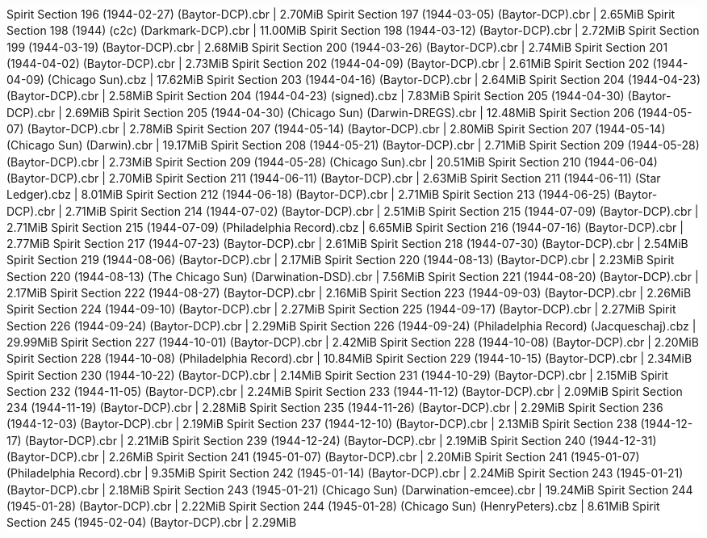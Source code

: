 Spirit Section 196 (1944-02-27) (Baytor-DCP).cbr | 2.70MiB
Spirit Section 197 (1944-03-05) (Baytor-DCP).cbr | 2.65MiB
Spirit Section 198 (1944) (c2c) (Darkmark-DCP).cbr | 11.00MiB
Spirit Section 198 (1944-03-12) (Baytor-DCP).cbr | 2.72MiB
Spirit Section 199 (1944-03-19) (Baytor-DCP).cbr | 2.68MiB
Spirit Section 200 (1944-03-26) (Baytor-DCP).cbr | 2.74MiB
Spirit Section 201 (1944-04-02) (Baytor-DCP).cbr | 2.73MiB
Spirit Section 202 (1944-04-09) (Baytor-DCP).cbr | 2.61MiB
Spirit Section 202 (1944-04-09) (Chicago Sun).cbz | 17.62MiB
Spirit Section 203 (1944-04-16) (Baytor-DCP).cbr | 2.64MiB
Spirit Section 204 (1944-04-23) (Baytor-DCP).cbr | 2.58MiB
Spirit Section 204 (1944-04-23) (signed).cbz | 7.83MiB
Spirit Section 205 (1944-04-30) (Baytor-DCP).cbr | 2.69MiB
Spirit Section 205 (1944-04-30) (Chicago Sun) (Darwin-DREGS).cbr | 12.48MiB
Spirit Section 206 (1944-05-07) (Baytor-DCP).cbr | 2.78MiB
Spirit Section 207 (1944-05-14) (Baytor-DCP).cbr | 2.80MiB
Spirit Section 207 (1944-05-14) (Chicago Sun) (Darwin).cbr | 19.17MiB
Spirit Section 208 (1944-05-21) (Baytor-DCP).cbr | 2.71MiB
Spirit Section 209 (1944-05-28) (Baytor-DCP).cbr | 2.73MiB
Spirit Section 209 (1944-05-28) (Chicago Sun).cbr | 20.51MiB
Spirit Section 210 (1944-06-04) (Baytor-DCP).cbr | 2.70MiB
Spirit Section 211 (1944-06-11) (Baytor-DCP).cbr | 2.63MiB
Spirit Section 211 (1944-06-11) (Star Ledger).cbz | 8.01MiB
Spirit Section 212 (1944-06-18) (Baytor-DCP).cbr | 2.71MiB
Spirit Section 213 (1944-06-25) (Baytor-DCP).cbr | 2.71MiB
Spirit Section 214 (1944-07-02) (Baytor-DCP).cbr | 2.51MiB
Spirit Section 215 (1944-07-09) (Baytor-DCP).cbr | 2.71MiB
Spirit Section 215 (1944-07-09) (Philadelphia Record).cbz | 6.65MiB
Spirit Section 216 (1944-07-16) (Baytor-DCP).cbr | 2.77MiB
Spirit Section 217 (1944-07-23) (Baytor-DCP).cbr | 2.61MiB
Spirit Section 218 (1944-07-30) (Baytor-DCP).cbr | 2.54MiB
Spirit Section 219 (1944-08-06) (Baytor-DCP).cbr | 2.17MiB
Spirit Section 220 (1944-08-13) (Baytor-DCP).cbr | 2.23MiB
Spirit Section 220 (1944-08-13) (The Chicago Sun) (Darwination-DSD).cbr | 7.56MiB
Spirit Section 221 (1944-08-20) (Baytor-DCP).cbr | 2.17MiB
Spirit Section 222 (1944-08-27) (Baytor-DCP).cbr | 2.16MiB
Spirit Section 223 (1944-09-03) (Baytor-DCP).cbr | 2.26MiB
Spirit Section 224 (1944-09-10) (Baytor-DCP).cbr | 2.27MiB
Spirit Section 225 (1944-09-17) (Baytor-DCP).cbr | 2.27MiB
Spirit Section 226 (1944-09-24) (Baytor-DCP).cbr | 2.29MiB
Spirit Section 226 (1944-09-24) (Philadelphia Record) (Jacqueschaj).cbz | 29.99MiB
Spirit Section 227 (1944-10-01) (Baytor-DCP).cbr | 2.42MiB
Spirit Section 228 (1944-10-08) (Baytor-DCP).cbr | 2.20MiB
Spirit Section 228 (1944-10-08) (Philadelphia Record).cbr | 10.84MiB
Spirit Section 229 (1944-10-15) (Baytor-DCP).cbr | 2.34MiB
Spirit Section 230 (1944-10-22) (Baytor-DCP).cbr | 2.14MiB
Spirit Section 231 (1944-10-29) (Baytor-DCP).cbr | 2.15MiB
Spirit Section 232 (1944-11-05) (Baytor-DCP).cbr | 2.24MiB
Spirit Section 233 (1944-11-12) (Baytor-DCP).cbr | 2.09MiB
Spirit Section 234 (1944-11-19) (Baytor-DCP).cbr | 2.28MiB
Spirit Section 235 (1944-11-26) (Baytor-DCP).cbr | 2.29MiB
Spirit Section 236 (1944-12-03) (Baytor-DCP).cbr | 2.19MiB
Spirit Section 237 (1944-12-10) (Baytor-DCP).cbr | 2.13MiB
Spirit Section 238 (1944-12-17) (Baytor-DCP).cbr | 2.21MiB
Spirit Section 239 (1944-12-24) (Baytor-DCP).cbr | 2.19MiB
Spirit Section 240 (1944-12-31) (Baytor-DCP).cbr | 2.26MiB
Spirit Section 241 (1945-01-07) (Baytor-DCP).cbr | 2.20MiB
Spirit Section 241 (1945-01-07) (Philadelphia Record).cbr | 9.35MiB
Spirit Section 242 (1945-01-14) (Baytor-DCP).cbr | 2.24MiB
Spirit Section 243 (1945-01-21) (Baytor-DCP).cbr | 2.18MiB
Spirit Section 243 (1945-01-21) (Chicago Sun) (Darwination-emcee).cbr | 19.24MiB
Spirit Section 244 (1945-01-28) (Baytor-DCP).cbr | 2.22MiB
Spirit Section 244 (1945-01-28) (Chicago Sun) (HenryPeters).cbz | 8.61MiB
Spirit Section 245 (1945-02-04) (Baytor-DCP).cbr | 2.29MiB